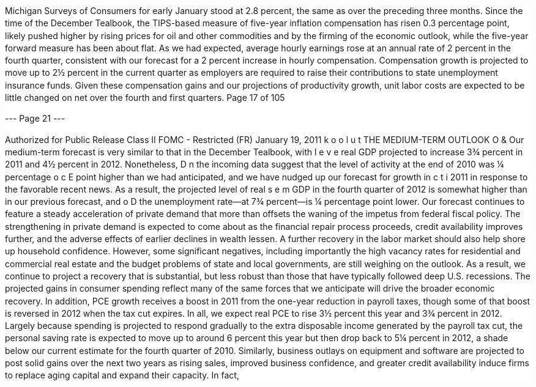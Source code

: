 Michigan Surveys of Consumers for early January stood at 2.8 percent, the same as over
the preceding three months. Since the time of the December Tealbook, the TIPS-based
measure of five-year inflation compensation has risen 0.3 percentage point, likely pushed
higher by rising prices for oil and other commodities and by the firming of the economic
outlook, while the five-year forward measure has been about flat.
As we had expected, average hourly earnings rose at an annual rate of 2 percent in
the fourth quarter, consistent with our forecast for a 2 percent increase in hourly
compensation. Compensation growth is projected to move up to 2½ percent in the
current quarter as employers are required to raise their contributions to state
unemployment insurance funds. Given these compensation gains and our projections of
productivity growth, unit labor costs are expected to be little changed on net over the
fourth and first quarters.
Page 17 of 105

--- Page 21 ---

Authorized for Public Release
Class II FOMC - Restricted (FR) January 19, 2011
k
o
o
l
u t THE MEDIUM-TERM OUTLOOK
O
&
Our medium-term forecast is very similar to that in the December Tealbook, with
l
e
v
e real GDP projected to increase 3¾ percent in 2011 and 4½ percent in 2012. Nonetheless,
D
n the incoming data suggest that the level of activity at the end of 2010 was ¼ percentage
o
c
E point higher than we had anticipated, and we have nudged up our forecast for growth in
c
t i 2011 in response to the favorable recent news. As a result, the projected level of real
s
e
m GDP in the fourth quarter of 2012 is somewhat higher than in our previous forecast, and
o
D
the unemployment rate—at 7¾ percent—is ¼ percentage point lower.
Our forecast continues to feature a steady acceleration of private demand that
more than offsets the waning of the impetus from federal fiscal policy. The strengthening
in private demand is expected to come about as the financial repair process proceeds,
credit availability improves further, and the adverse effects of earlier declines in wealth
lessen. A further recovery in the labor market should also help shore up household
confidence. However, some significant negatives, including importantly the high
vacancy rates for residential and commercial real estate and the budget problems of state
and local governments, are still weighing on the outlook. As a result, we continue to
project a recovery that is substantial, but less robust than those that have typically
followed deep U.S. recessions.
The projected gains in consumer spending reflect many of the same forces that we
anticipate will drive the broader economic recovery. In addition, PCE growth receives a
boost in 2011 from the one-year reduction in payroll taxes, though some of that boost is
reversed in 2012 when the tax cut expires. In all, we expect real PCE to rise 3½ percent
this year and 3¾ percent in 2012. Largely because spending is projected to respond
gradually to the extra disposable income generated by the payroll tax cut, the personal
saving rate is expected to move up to around 6 percent this year but then drop back to
5¼ percent in 2012, a shade below our current estimate for the fourth quarter of 2010.
Similarly, business outlays on equipment and software are projected to post solid
gains over the next two years as rising sales, improved business confidence, and greater
credit availability induce firms to replace aging capital and expand their capacity. In fact,